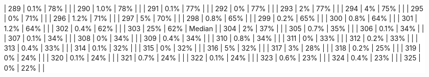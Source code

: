 | 289 | 0.1% | 78% |  |
| 290 | 1.0% | 78% |  |
| 291 | 0.1% | 77% |  |
| 292 | 0% | 77% |  |
| 293 | 2% | 77% |  |
| 294 | 4% | 75% |  |
| 295 | 0% | 71% |  |
| 296 | 1.2% | 71% |  |
| 297 | 5% | 70% |  |
| 298 | 0.8% | 65% |  |
| 299 | 0.2% | 65% |  |
| 300 | 0.8% | 64% |  |
| 301 | 1.2% | 64% |  |
| 302 | 0.4% | 62% |  |
| 303 | 25% | 62% | Median |
| 304 | 2% | 37% |  |
| 305 | 0.7% | 35% |  |
| 306 | 0.1% | 34% |  |
| 307 | 0.1% | 34% |  |
| 308 | 0% | 34% |  |
| 309 | 0.4% | 34% |  |
| 310 | 0.8% | 34% |  |
| 311 | 0% | 33% |  |
| 312 | 0.2% | 33% |  |
| 313 | 0.4% | 33% |  |
| 314 | 0.1% | 32% |  |
| 315 | 0% | 32% |  |
| 316 | 5% | 32% |  |
| 317 | 3% | 28% |  |
| 318 | 0.2% | 25% |  |
| 319 | 0% | 24% |  |
| 320 | 0.1% | 24% |  |
| 321 | 0.7% | 24% |  |
| 322 | 0.1% | 24% |  |
| 323 | 0.6% | 23% |  |
| 324 | 0.4% | 23% |  |
| 325 | 0% | 22% |  |